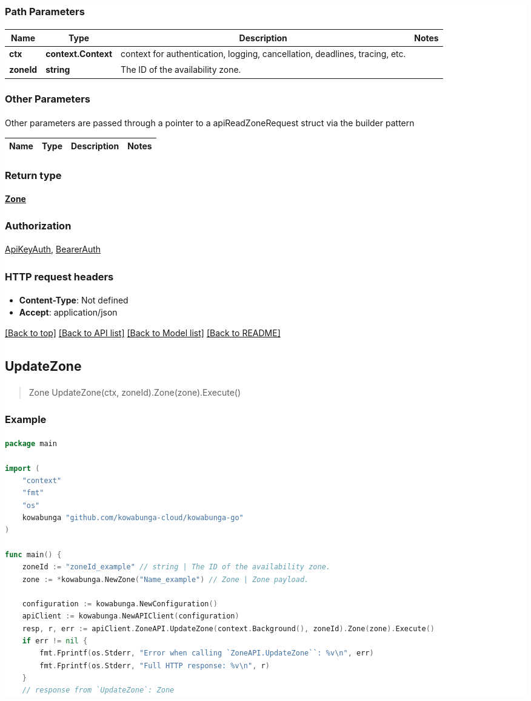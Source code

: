 ### Path Parameters


Name | Type | Description  | Notes
------------- | ------------- | ------------- | -------------
**ctx** | **context.Context** | context for authentication, logging, cancellation, deadlines, tracing, etc.
**zoneId** | **string** | The ID of the availability zone. | 

### Other Parameters

Other parameters are passed through a pointer to a apiReadZoneRequest struct via the builder pattern


Name | Type | Description  | Notes
------------- | ------------- | ------------- | -------------


### Return type

[**Zone**](Zone.md)

### Authorization

[ApiKeyAuth](../README.md#ApiKeyAuth), [BearerAuth](../README.md#BearerAuth)

### HTTP request headers

- **Content-Type**: Not defined
- **Accept**: application/json

[[Back to top]](#) [[Back to API list]](../README.md#documentation-for-api-endpoints)
[[Back to Model list]](../README.md#documentation-for-models)
[[Back to README]](../README.md)


## UpdateZone

> Zone UpdateZone(ctx, zoneId).Zone(zone).Execute()





### Example

```go
package main

import (
	"context"
	"fmt"
	"os"
	kowabunga "github.com/kowabunga-cloud/kowabunga-go"
)

func main() {
	zoneId := "zoneId_example" // string | The ID of the availability zone.
	zone := *kowabunga.NewZone("Name_example") // Zone | Zone payload.

	configuration := kowabunga.NewConfiguration()
	apiClient := kowabunga.NewAPIClient(configuration)
	resp, r, err := apiClient.ZoneAPI.UpdateZone(context.Background(), zoneId).Zone(zone).Execute()
	if err != nil {
		fmt.Fprintf(os.Stderr, "Error when calling `ZoneAPI.UpdateZone``: %v\n", err)
		fmt.Fprintf(os.Stderr, "Full HTTP response: %v\n", r)
	}
	// response from `UpdateZone`: Zone
```